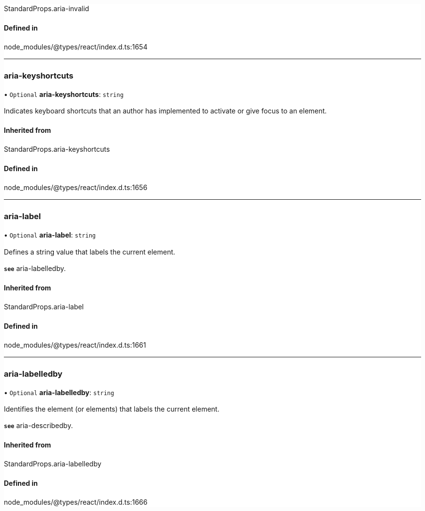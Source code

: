 StandardProps.aria-invalid

#### Defined in

node_modules/@types/react/index.d.ts:1654

___

### aria-keyshortcuts

• `Optional` **aria-keyshortcuts**: `string`

Indicates keyboard shortcuts that an author has implemented to activate or give focus to an element.

#### Inherited from

StandardProps.aria-keyshortcuts

#### Defined in

node_modules/@types/react/index.d.ts:1656

___

### aria-label

• `Optional` **aria-label**: `string`

Defines a string value that labels the current element.

**`see`** aria-labelledby.

#### Inherited from

StandardProps.aria-label

#### Defined in

node_modules/@types/react/index.d.ts:1661

___

### aria-labelledby

• `Optional` **aria-labelledby**: `string`

Identifies the element (or elements) that labels the current element.

**`see`** aria-describedby.

#### Inherited from

StandardProps.aria-labelledby

#### Defined in

node_modules/@types/react/index.d.ts:1666
